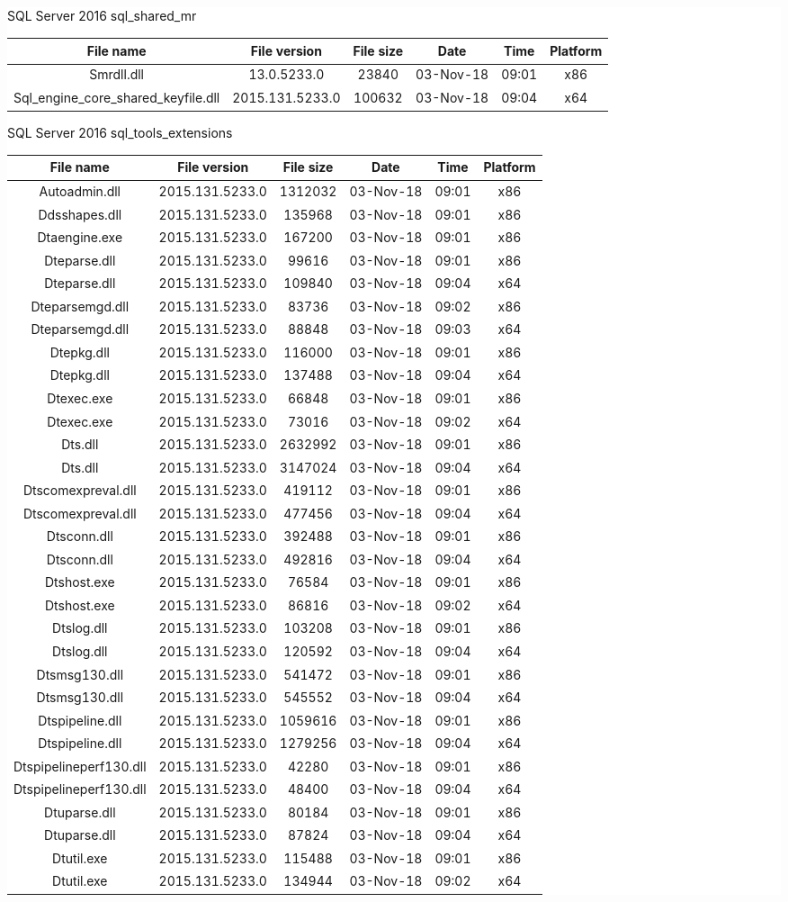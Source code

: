 SQL Server 2016 sql_shared_mr

|              File name             |   File version  | File size |    Date   |  Time | Platform |
|:----------------------------------:|:---------------:|:---------:|:---------:|:-----:|:--------:|
| Smrdll.dll                         | 13.0.5233.0     | 23840     | 03-Nov-18 | 09:01 | x86      |
| Sql_engine_core_shared_keyfile.dll | 2015.131.5233.0 | 100632    | 03-Nov-18 | 09:04 | x64      |

SQL Server 2016 sql_tools_extensions

|                    File name                   |   File version  | File size |    Date   |  Time | Platform |
|:----------------------------------------------:|:---------------:|:---------:|:---------:|:-----:|:--------:|
| Autoadmin.dll                                  | 2015.131.5233.0 | 1312032   | 03-Nov-18 | 09:01 | x86      |
| Ddsshapes.dll                                  | 2015.131.5233.0 | 135968    | 03-Nov-18 | 09:01 | x86      |
| Dtaengine.exe                                  | 2015.131.5233.0 | 167200    | 03-Nov-18 | 09:01 | x86      |
| Dteparse.dll                                   | 2015.131.5233.0 | 99616     | 03-Nov-18 | 09:01 | x86      |
| Dteparse.dll                                   | 2015.131.5233.0 | 109840    | 03-Nov-18 | 09:04 | x64      |
| Dteparsemgd.dll                                | 2015.131.5233.0 | 83736     | 03-Nov-18 | 09:02 | x86      |
| Dteparsemgd.dll                                | 2015.131.5233.0 | 88848     | 03-Nov-18 | 09:03 | x64      |
| Dtepkg.dll                                     | 2015.131.5233.0 | 116000    | 03-Nov-18 | 09:01 | x86      |
| Dtepkg.dll                                     | 2015.131.5233.0 | 137488    | 03-Nov-18 | 09:04 | x64      |
| Dtexec.exe                                     | 2015.131.5233.0 | 66848     | 03-Nov-18 | 09:01 | x86      |
| Dtexec.exe                                     | 2015.131.5233.0 | 73016     | 03-Nov-18 | 09:02 | x64      |
| Dts.dll                                        | 2015.131.5233.0 | 2632992   | 03-Nov-18 | 09:01 | x86      |
| Dts.dll                                        | 2015.131.5233.0 | 3147024   | 03-Nov-18 | 09:04 | x64      |
| Dtscomexpreval.dll                             | 2015.131.5233.0 | 419112    | 03-Nov-18 | 09:01 | x86      |
| Dtscomexpreval.dll                             | 2015.131.5233.0 | 477456    | 03-Nov-18 | 09:04 | x64      |
| Dtsconn.dll                                    | 2015.131.5233.0 | 392488    | 03-Nov-18 | 09:01 | x86      |
| Dtsconn.dll                                    | 2015.131.5233.0 | 492816    | 03-Nov-18 | 09:04 | x64      |
| Dtshost.exe                                    | 2015.131.5233.0 | 76584     | 03-Nov-18 | 09:01 | x86      |
| Dtshost.exe                                    | 2015.131.5233.0 | 86816     | 03-Nov-18 | 09:02 | x64      |
| Dtslog.dll                                     | 2015.131.5233.0 | 103208    | 03-Nov-18 | 09:01 | x86      |
| Dtslog.dll                                     | 2015.131.5233.0 | 120592    | 03-Nov-18 | 09:04 | x64      |
| Dtsmsg130.dll                                  | 2015.131.5233.0 | 541472    | 03-Nov-18 | 09:01 | x86      |
| Dtsmsg130.dll                                  | 2015.131.5233.0 | 545552    | 03-Nov-18 | 09:04 | x64      |
| Dtspipeline.dll                                | 2015.131.5233.0 | 1059616   | 03-Nov-18 | 09:01 | x86      |
| Dtspipeline.dll                                | 2015.131.5233.0 | 1279256   | 03-Nov-18 | 09:04 | x64      |
| Dtspipelineperf130.dll                         | 2015.131.5233.0 | 42280     | 03-Nov-18 | 09:01 | x86      |
| Dtspipelineperf130.dll                         | 2015.131.5233.0 | 48400     | 03-Nov-18 | 09:04 | x64      |
| Dtuparse.dll                                   | 2015.131.5233.0 | 80184     | 03-Nov-18 | 09:01 | x86      |
| Dtuparse.dll                                   | 2015.131.5233.0 | 87824     | 03-Nov-18 | 09:04 | x64      |
| Dtutil.exe                                     | 2015.131.5233.0 | 115488    | 03-Nov-18 | 09:01 | x86      |
| Dtutil.exe                                     | 2015.131.5233.0 | 134944    | 03-Nov-18 | 09:02 | x64      |